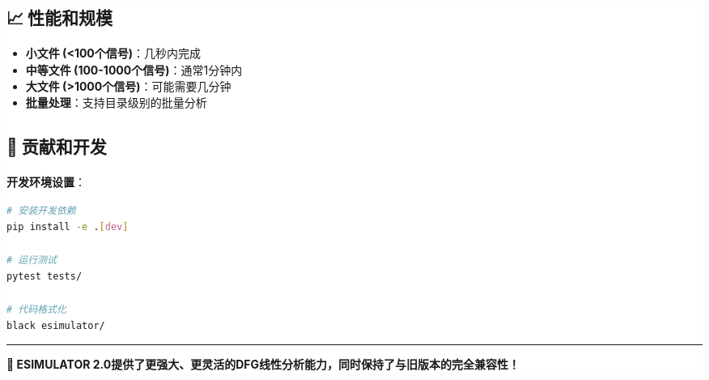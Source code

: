 ## 📈 性能和规模

- **小文件 (<100个信号)**：几秒内完成
- **中等文件 (100-1000个信号)**：通常1分钟内
- **大文件 (>1000个信号)**：可能需要几分钟
- **批量处理**：支持目录级别的批量分析

## 🤝 贡献和开发

**开发环境设置**：
```bash
# 安装开发依赖
pip install -e .[dev]

# 运行测试
pytest tests/

# 代码格式化
black esimulator/
```

---

**🎉 ESIMULATOR 2.0提供了更强大、更灵活的DFG线性分析能力，同时保持了与旧版本的完全兼容性！**
